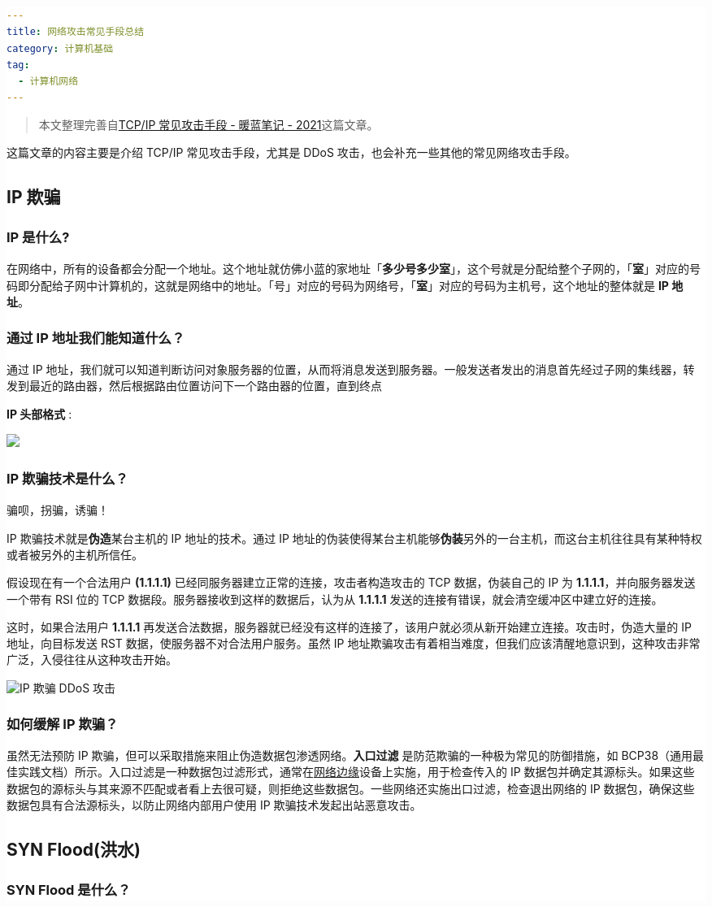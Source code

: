 ```yaml
---
title: 网络攻击常见手段总结
category: 计算机基础
tag:
  - 计算机网络
---
```


> 本文整理完善自[TCP/IP 常见攻击手段 - 暖蓝笔记 - 2021](https://mp.weixin.qq.com/s/AZwWrOlLxRSSi-ywBgZ0fA)这篇文章。

这篇文章的内容主要是介绍 TCP/IP 常见攻击手段，尤其是 DDoS 攻击，也会补充一些其他的常见网络攻击手段。

## IP 欺骗

### IP 是什么?

在网络中，所有的设备都会分配一个地址。这个地址就仿佛小蓝的家地址「**多少号多少室**」，这个号就是分配给整个子网的，「**室**」对应的号码即分配给子网中计算机的，这就是网络中的地址。「号」对应的号码为网络号，「**室**」对应的号码为主机号，这个地址的整体就是 **IP 地址**。

### 通过 IP 地址我们能知道什么？

通过 IP 地址，我们就可以知道判断访问对象服务器的位置，从而将消息发送到服务器。一般发送者发出的消息首先经过子网的集线器，转发到最近的路由器，然后根据路由位置访问下一个路由器的位置，直到终点

**IP 头部格式** :

![](https://oss.javaguide.cn/p3-juejin/843fd07074874ee0b695eca659411b42~tplv-k3u1fbpfcp-zoom-1.png)

### IP 欺骗技术是什么？

骗呗，拐骗，诱骗！

IP 欺骗技术就是**伪造**某台主机的 IP 地址的技术。通过 IP 地址的伪装使得某台主机能够**伪装**另外的一台主机，而这台主机往往具有某种特权或者被另外的主机所信任。

假设现在有一个合法用户 **(1.1.1.1)** 已经同服务器建立正常的连接，攻击者构造攻击的 TCP 数据，伪装自己的 IP 为 **1.1.1.1**，并向服务器发送一个带有 RSI 位的 TCP 数据段。服务器接收到这样的数据后，认为从 **1.1.1.1** 发送的连接有错误，就会清空缓冲区中建立好的连接。

这时，如果合法用户 **1.1.1.1** 再发送合法数据，服务器就已经没有这样的连接了，该用户就必须从新开始建立连接。攻击时，伪造大量的 IP 地址，向目标发送 RST 数据，使服务器不对合法用户服务。虽然 IP 地址欺骗攻击有着相当难度，但我们应该清醒地意识到，这种攻击非常广泛，入侵往往从这种攻击开始。

![IP 欺骗 DDoS 攻击](https://oss.javaguide.cn/p3-juejin/7547a145adf9404aa3a05f01f5ca2e32~tplv-k3u1fbpfcp-zoom-1.png)

### 如何缓解 IP 欺骗？

虽然无法预防 IP 欺骗，但可以采取措施来阻止伪造数据包渗透网络。**入口过滤** 是防范欺骗的一种极为常见的防御措施，如 BCP38（通用最佳实践文档）所示。入口过滤是一种数据包过滤形式，通常在[网络边缘](https://www.cloudflare.com/learning/serverless/glossary/what-is-edge-computing/)设备上实施，用于检查传入的 IP 数据包并确定其源标头。如果这些数据包的源标头与其来源不匹配或者看上去很可疑，则拒绝这些数据包。一些网络还实施出口过滤，检查退出网络的 IP 数据包，确保这些数据包具有合法源标头，以防止网络内部用户使用 IP 欺骗技术发起出站恶意攻击。

## SYN Flood(洪水)

### SYN Flood 是什么？
